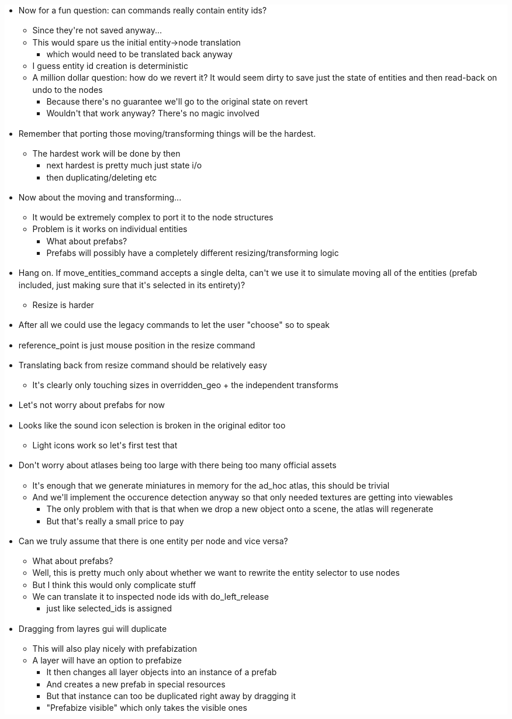- Now for a fun question: can commands really contain entity ids?
    - Since they're not saved anyway...
    - This would spare us the initial entity->node translation
        - which would need to be translated back anyway
    - I guess entity id creation is deterministic
    - A million dollar question: how do we revert it? It would seem dirty to save just the state of entities and then read-back on undo to the nodes
        - Because there's no guarantee we'll go to the original state on revert
        - Wouldn't that work anyway? There's no magic involved

- Remember that porting those moving/transforming things will be the hardest.
    - The hardest work will be done by then
        - next hardest is pretty much just state i/o
        - then duplicating/deleting etc

- Now about the moving and transforming...
    - It would be extremely complex to port it to the node structures
    - Problem is it works on individual entities
        - What about prefabs?
        - Prefabs will possibly have a completely different resizing/transforming logic

- Hang on. If move_entities_command accepts a single delta, can't we use it to simulate moving all of the entities (prefab included, just making sure that it's selected in its entirety)?
    - Resize is harder

- After all we could use the legacy commands to let the user "choose" so to speak

- reference_point is just mouse position in the resize command
- Translating back from resize command should be relatively easy
    - It's clearly only touching sizes in overridden_geo + the independent transforms

- Let's not worry about prefabs for now


- Looks like the sound icon selection is broken in the original editor too
    - Light icons work so let's first test that

- Don't worry about atlases being too large with there being too many official assets
    - It's enough that we generate miniatures in memory for the ad_hoc atlas, this should be trivial
    - And we'll implement the occurence detection anyway so that only needed textures are getting into viewables
        - The only problem with that is that when we drop a new object onto a scene, the atlas will regenerate
        - But that's really a small price to pay


- Can we truly assume that there is one entity per node and vice versa?
    - What about prefabs?
    - Well, this is pretty much only about whether we want to rewrite the entity selector to use nodes
    - But I think this would only complicate stuff
    - We can translate it to inspected node ids with do_left_release
        - just like selected_ids is assigned

- Dragging from layres gui will duplicate
    - This will also play nicely with prefabization
    - A layer will have an option to prefabize
        - It then changes all layer objects into an instance of a prefab
        - And creates a new prefab in special resources
        - But that instance can too be duplicated right away by dragging it
        - "Prefabize visible" which only takes the visible ones
